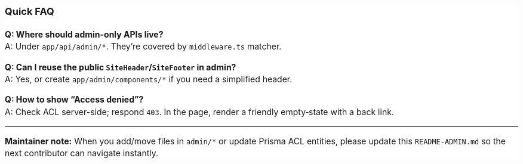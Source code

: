 
### Quick FAQ

**Q: Where should admin-only APIs live?**  
A: Under `app/api/admin/*`. They’re covered by `middleware.ts` matcher.

**Q: Can I reuse the public `SiteHeader`/`SiteFooter` in admin?**  
A: Yes, or create `app/admin/components/*` if you need a simplified header.

**Q: How to show “Access denied”?**  
A: Check ACL server-side; respond `403`. In the page, render a friendly empty‑state with a back link.

---

**Maintainer note:** When you add/move files in `admin/*` or update Prisma ACL entities, please update this `README-ADMIN.md` so the next contributor can navigate instantly.
